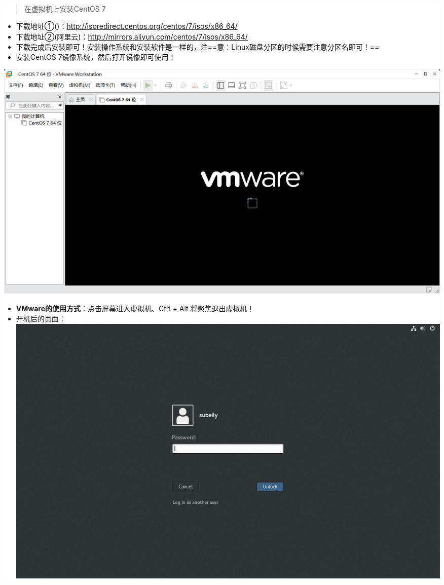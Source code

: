 > 在虚拟机上安装CentOS 7

- 下载地址①()：http://isoredirect.centos.org/centos/7/isos/x86_64/
- 下载地址②(阿里云)：http://mirrors.aliyun.com/centos/7/isos/x86_64/
- 下载完成后安装即可！安装操作系统和安装软件是一样的，注==意：Linux磁盘分区的时候需要注意分区名即可！==
- 安装CentOS 7镜像系统，然后打开镜像即可使用！

![image-20221230165535163](/Linux/image-20221230165535163.png)

- **VMware的使用方式**：点击屏幕进入虚拟机、Ctrl + Alt 将聚焦退出虚拟机！
- 开机后的页面：![image-20221230181511581](/Linux/image-20221230181511581.png)
